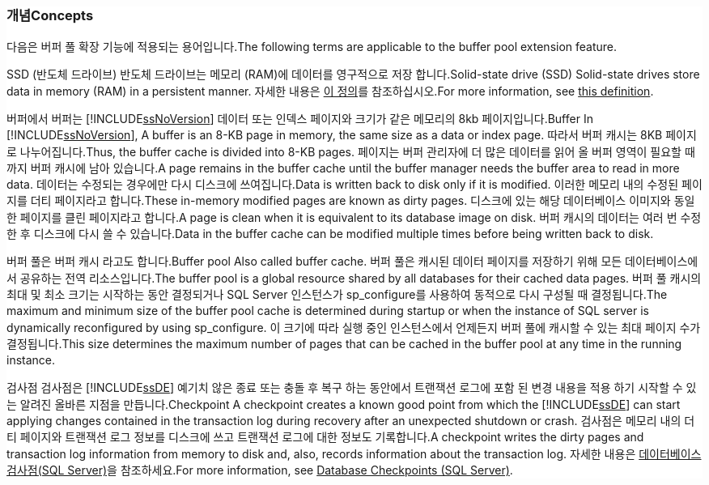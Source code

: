 ### <a name="concepts"></a><span data-ttu-id="47b6f-128">개념</span><span class="sxs-lookup"><span data-stu-id="47b6f-128">Concepts</span></span>
 <span data-ttu-id="47b6f-129">다음은 버퍼 풀 확장 기능에 적용되는 용어입니다.</span><span class="sxs-lookup"><span data-stu-id="47b6f-129">The following terms are applicable to the buffer pool extension feature.</span></span>

 <span data-ttu-id="47b6f-130">SSD (반도체 드라이브) 반도체 드라이브는 메모리 (RAM)에 데이터를 영구적으로 저장 합니다.</span><span class="sxs-lookup"><span data-stu-id="47b6f-130">Solid-state drive (SSD) Solid-state drives store data in memory (RAM) in a persistent manner.</span></span> <span data-ttu-id="47b6f-131">자세한 내용은 [이 정의](http://en.wikipedia.org/wiki/Solid-state_drive)를 참조하십시오.</span><span class="sxs-lookup"><span data-stu-id="47b6f-131">For more information, see [this definition](http://en.wikipedia.org/wiki/Solid-state_drive).</span></span>

 <span data-ttu-id="47b6f-132">버퍼에서 버퍼는 [!INCLUDE[ssNoVersion](../../includes/ssnoversion-md.md)] 데이터 또는 인덱스 페이지와 크기가 같은 메모리의 8kb 페이지입니다.</span><span class="sxs-lookup"><span data-stu-id="47b6f-132">Buffer In [!INCLUDE[ssNoVersion](../../includes/ssnoversion-md.md)], A buffer is an 8-KB page in memory, the same size as a data or index page.</span></span> <span data-ttu-id="47b6f-133">따라서 버퍼 캐시는 8KB 페이지로 나누어집니다.</span><span class="sxs-lookup"><span data-stu-id="47b6f-133">Thus, the buffer cache is divided into 8-KB pages.</span></span> <span data-ttu-id="47b6f-134">페이지는 버퍼 관리자에 더 많은 데이터를 읽어 올 버퍼 영역이 필요할 때까지 버퍼 캐시에 남아 있습니다.</span><span class="sxs-lookup"><span data-stu-id="47b6f-134">A page remains in the buffer cache until the buffer manager needs the buffer area to read in more data.</span></span> <span data-ttu-id="47b6f-135">데이터는 수정되는 경우에만 다시 디스크에 쓰여집니다.</span><span class="sxs-lookup"><span data-stu-id="47b6f-135">Data is written back to disk only if it is modified.</span></span> <span data-ttu-id="47b6f-136">이러한 메모리 내의 수정된 페이지를 더티 페이지라고 합니다.</span><span class="sxs-lookup"><span data-stu-id="47b6f-136">These in-memory modified pages are known as dirty pages.</span></span> <span data-ttu-id="47b6f-137">디스크에 있는 해당 데이터베이스 이미지와 동일한 페이지를 클린 페이지라고 합니다.</span><span class="sxs-lookup"><span data-stu-id="47b6f-137">A page is clean when it is equivalent to its database image on disk.</span></span> <span data-ttu-id="47b6f-138">버퍼 캐시의 데이터는 여러 번 수정한 후 디스크에 다시 쓸 수 있습니다.</span><span class="sxs-lookup"><span data-stu-id="47b6f-138">Data in the buffer cache can be modified multiple times before being written back to disk.</span></span>

 <span data-ttu-id="47b6f-139">버퍼 풀은 버퍼 캐시 라고도 합니다.</span><span class="sxs-lookup"><span data-stu-id="47b6f-139">Buffer pool Also called buffer cache.</span></span> <span data-ttu-id="47b6f-140">버퍼 풀은 캐시된 데이터 페이지를 저장하기 위해 모든 데이터베이스에서 공유하는 전역 리소스입니다.</span><span class="sxs-lookup"><span data-stu-id="47b6f-140">The buffer pool is a global resource shared by all databases for their cached data pages.</span></span> <span data-ttu-id="47b6f-141">버퍼 풀 캐시의 최대 및 최소 크기는 시작하는 동안 결정되거나 SQL Server 인스턴스가 sp_configure를 사용하여 동적으로 다시 구성될 때 결정됩니다.</span><span class="sxs-lookup"><span data-stu-id="47b6f-141">The maximum and minimum size of the buffer pool cache is determined during startup or when the instance of SQL server is dynamically reconfigured by using sp_configure.</span></span> <span data-ttu-id="47b6f-142">이 크기에 따라 실행 중인 인스턴스에서 언제든지 버퍼 풀에 캐시할 수 있는 최대 페이지 수가 결정됩니다.</span><span class="sxs-lookup"><span data-stu-id="47b6f-142">This size determines the maximum number of pages that can be cached in the buffer pool at any time in the running instance.</span></span>

 <span data-ttu-id="47b6f-143">검사점 검사점은 [!INCLUDE[ssDE](../../includes/ssde-md.md)] 예기치 않은 종료 또는 충돌 후 복구 하는 동안에서 트랜잭션 로그에 포함 된 변경 내용을 적용 하기 시작할 수 있는 알려진 올바른 지점을 만듭니다.</span><span class="sxs-lookup"><span data-stu-id="47b6f-143">Checkpoint A checkpoint creates a known good point from which the [!INCLUDE[ssDE](../../includes/ssde-md.md)] can start applying changes contained in the transaction log during recovery after an unexpected shutdown or crash.</span></span> <span data-ttu-id="47b6f-144">검사점은 메모리 내의 더티 페이지와 트랜잭션 로그 정보를 디스크에 쓰고 트랜잭션 로그에 대한 정보도 기록합니다.</span><span class="sxs-lookup"><span data-stu-id="47b6f-144">A checkpoint writes the dirty pages and transaction log information from memory to disk and, also, records information about the transaction log.</span></span> <span data-ttu-id="47b6f-145">자세한 내용은 [데이터베이스 검사점&#40;SQL Server&#41;](../../relational-databases/logs/database-checkpoints-sql-server.md)을 참조하세요.</span><span class="sxs-lookup"><span data-stu-id="47b6f-145">For more information, see [Database Checkpoints &#40;SQL Server&#41;](../../relational-databases/logs/database-checkpoints-sql-server.md).</span></span>
